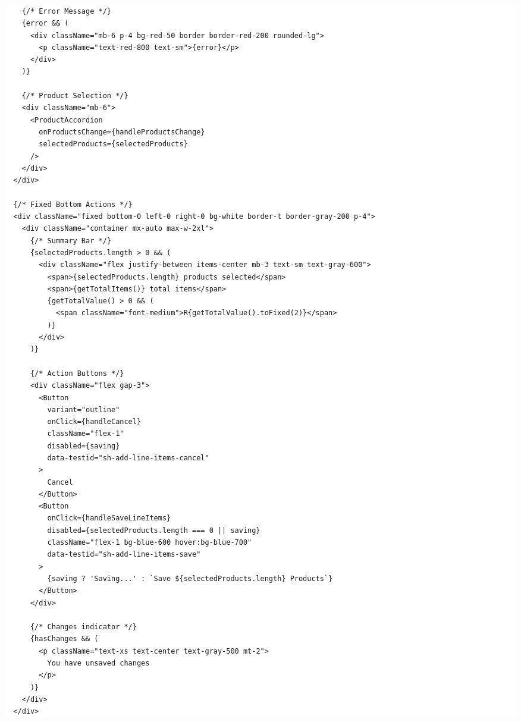 
        {/* Error Message */}
        {error && (
          <div className="mb-6 p-4 bg-red-50 border border-red-200 rounded-lg">
            <p className="text-red-800 text-sm">{error}</p>
          </div>
        )}

        {/* Product Selection */}
        <div className="mb-6">
          <ProductAccordion
            onProductsChange={handleProductsChange}
            selectedProducts={selectedProducts}
          />
        </div>
      </div>

      {/* Fixed Bottom Actions */}
      <div className="fixed bottom-0 left-0 right-0 bg-white border-t border-gray-200 p-4">
        <div className="container mx-auto max-w-2xl">
          {/* Summary Bar */}
          {selectedProducts.length > 0 && (
            <div className="flex justify-between items-center mb-3 text-sm text-gray-600">
              <span>{selectedProducts.length} products selected</span>
              <span>{getTotalItems()} total items</span>
              {getTotalValue() > 0 && (
                <span className="font-medium">R{getTotalValue().toFixed(2)}</span>
              )}
            </div>
          )}
          
          {/* Action Buttons */}
          <div className="flex gap-3">
            <Button
              variant="outline"
              onClick={handleCancel}
              className="flex-1"
              disabled={saving}
              data-testid="sh-add-line-items-cancel"
            >
              Cancel
            </Button>
            <Button
              onClick={handleSaveLineItems}
              disabled={selectedProducts.length === 0 || saving}
              className="flex-1 bg-blue-600 hover:bg-blue-700"
              data-testid="sh-add-line-items-save"
            >
              {saving ? 'Saving...' : `Save ${selectedProducts.length} Products`}
            </Button>
          </div>
          
          {/* Changes indicator */}
          {hasChanges && (
            <p className="text-xs text-center text-gray-500 mt-2">
              You have unsaved changes
            </p>
          )}
        </div>
      </div>
